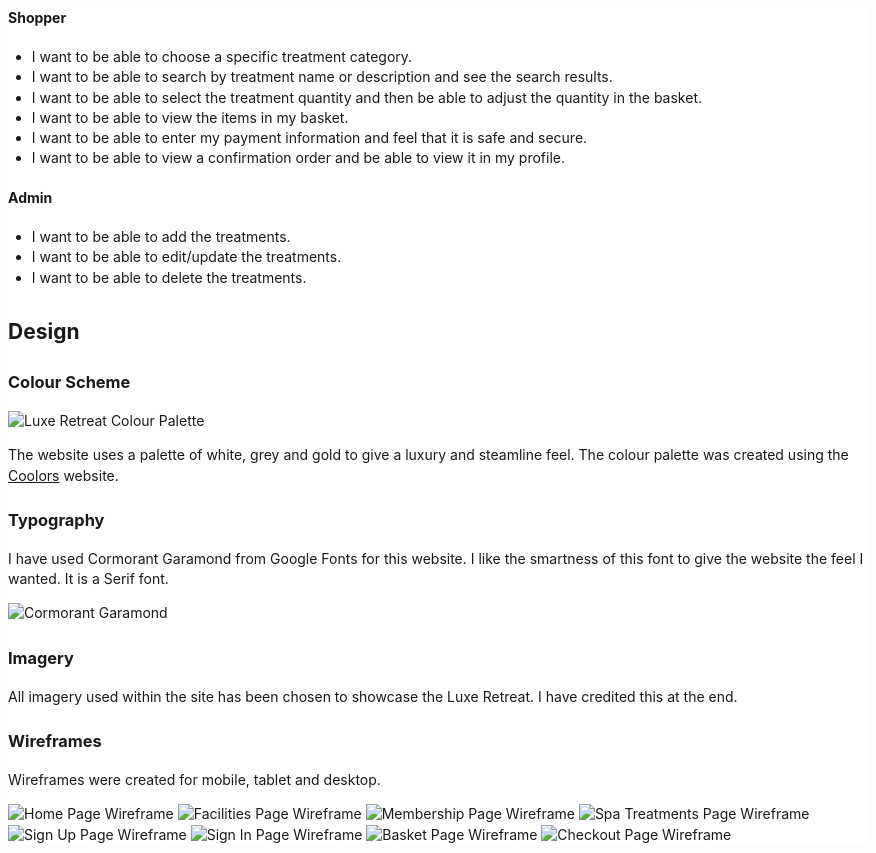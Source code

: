 ####  Shopper
* I want to be able to choose a specific treatment category.
* I want to be able to search by treatment name or description and see the search results.
* I want to be able to select the treatment quantity and then be able to adjust the quantity in the basket.
* I want to be able to view the items in my basket.
* I want to be able to enter my payment information  and feel that it is safe and secure.
* I want to be able to view a confirmation order and be able to view it in my profile.

#### Admin
* I want to be able to add the treatments.
* I want to be able to edit/update the treatments.
* I want to be able to delete the treatments.

## Design

### Colour Scheme

![Luxe Retreat Colour Palette](docs/colourpalette.png)

The website uses a palette of white, grey and gold to give a luxury and steamline feel. The colour palette was created using the [Coolors](https://coolors.co/) website.

### Typography

I have used Cormorant Garamond from Google Fonts for this website. I like the smartness of this font to give the website the feel I wanted. It is a Serif font.

![Cormorant Garamond](docs/font.png)

### Imagery

All imagery used within the site has been chosen to showcase the Luxe Retreat. I have credited this at the end.

### Wireframes

Wireframes were created for mobile, tablet and desktop.

![Home Page Wireframe](docs/wireframes/home.png)
![Facilities Page Wireframe](docs/wireframes/facilities.png)
![Membership Page Wireframe](docs/wireframes/membership.png)
![Spa Treatments Page Wireframe](docs/wireframes/spa-treatments.png)
![Sign Up Page Wireframe](docs/wireframes/sign-up.png)
![Sign In Page Wireframe](docs/wireframes/sign-in.png)
![Basket Page Wireframe](docs/wireframes/basket.png)
![Checkout Page Wireframe](docs/wireframes/checkout.png)
